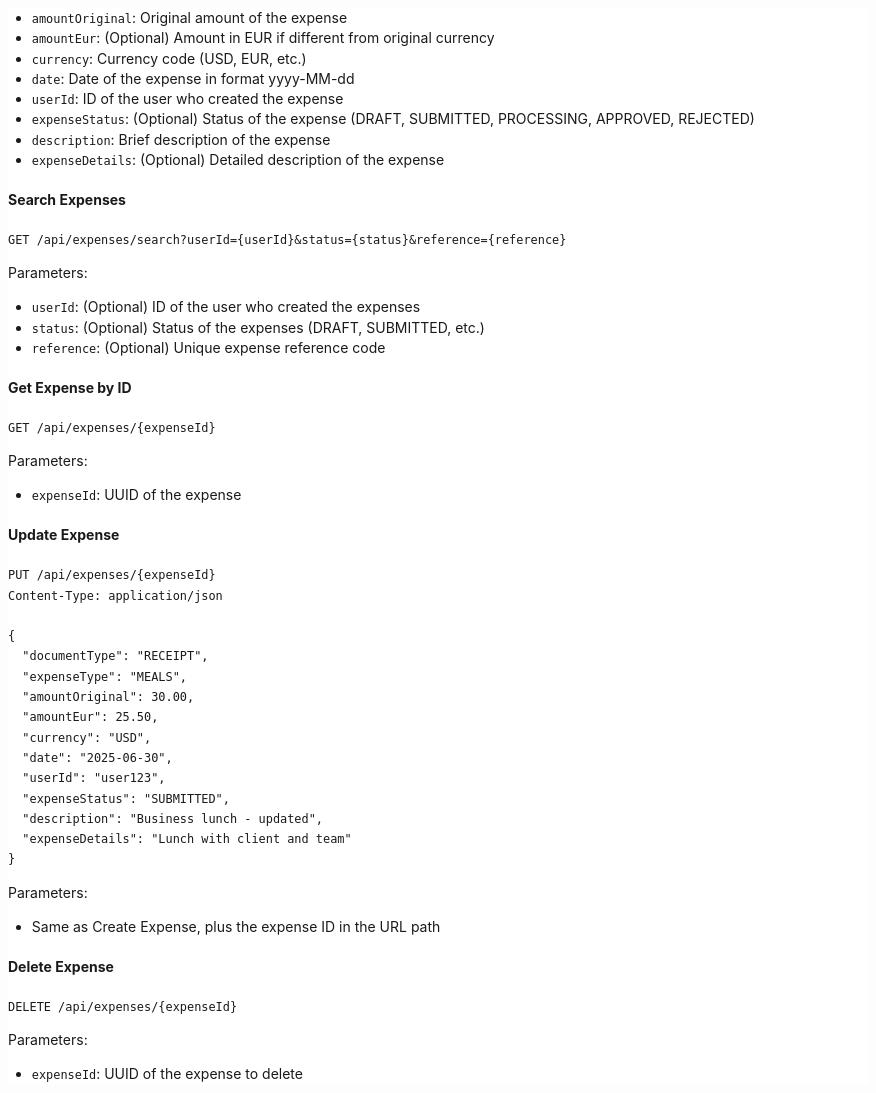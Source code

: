 - `amountOriginal`: Original amount of the expense
- `amountEur`: (Optional) Amount in EUR if different from original currency
- `currency`: Currency code (USD, EUR, etc.)
- `date`: Date of the expense in format yyyy-MM-dd
- `userId`: ID of the user who created the expense
- `expenseStatus`: (Optional) Status of the expense (DRAFT, SUBMITTED, PROCESSING, APPROVED, REJECTED)
- `description`: Brief description of the expense
- `expenseDetails`: (Optional) Detailed description of the expense

#### Search Expenses
```
GET /api/expenses/search?userId={userId}&status={status}&reference={reference}
```
Parameters:
- `userId`: (Optional) ID of the user who created the expenses
- `status`: (Optional) Status of the expenses (DRAFT, SUBMITTED, etc.)
- `reference`: (Optional) Unique expense reference code

#### Get Expense by ID
```
GET /api/expenses/{expenseId}
```
Parameters:
- `expenseId`: UUID of the expense

#### Update Expense
```
PUT /api/expenses/{expenseId}
Content-Type: application/json

{
  "documentType": "RECEIPT",
  "expenseType": "MEALS",
  "amountOriginal": 30.00,
  "amountEur": 25.50,
  "currency": "USD",
  "date": "2025-06-30",
  "userId": "user123",
  "expenseStatus": "SUBMITTED",
  "description": "Business lunch - updated",
  "expenseDetails": "Lunch with client and team"
}
```
Parameters:
- Same as Create Expense, plus the expense ID in the URL path

#### Delete Expense
```
DELETE /api/expenses/{expenseId}
```
Parameters:
- `expenseId`: UUID of the expense to delete
